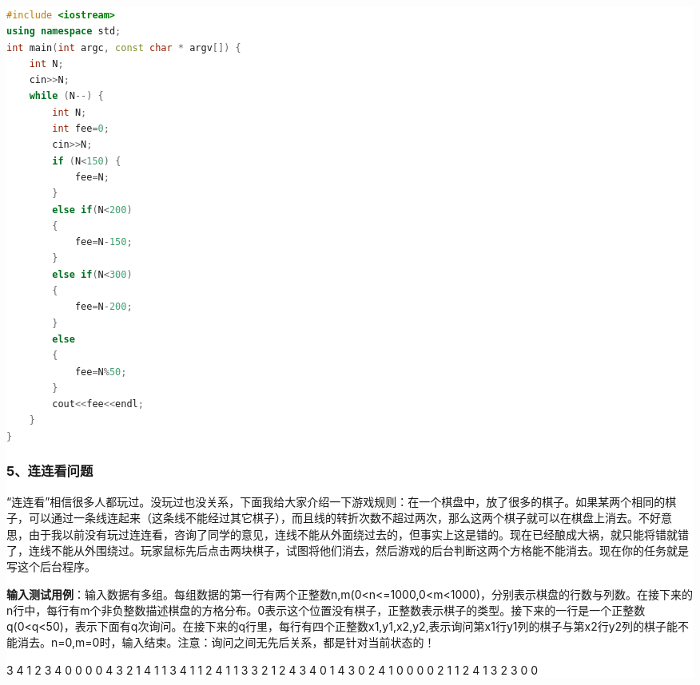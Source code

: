 ```c++
#include <iostream>
using namespace std;
int main(int argc, const char * argv[]) {
    int N;
    cin>>N;
    while (N--) {
        int N;
        int fee=0;
        cin>>N;
        if (N<150) {
            fee=N;
        }
        else if(N<200)
        {
            fee=N-150;
        }
        else if(N<300)
        {
            fee=N-200;
        }
        else
        {
            fee=N%50;
        }
        cout<<fee<<endl;
    }
}
```

### 5、连连看问题
“连连看”相信很多人都玩过。没玩过也没关系，下面我给大家介绍一下游戏规则：在一个棋盘中，放了很多的棋子。如果某两个相同的棋子，可以通过一条线连起来（这条线不能经过其它棋子），而且线的转折次数不超过两次，那么这两个棋子就可以在棋盘上消去。不好意思，由于我以前没有玩过连连看，咨询了同学的意见，连线不能从外面绕过去的，但事实上这是错的。现在已经酿成大祸，就只能将错就错了，连线不能从外围绕过。玩家鼠标先后点击两块棋子，试图将他们消去，然后游戏的后台判断这两个方格能不能消去。现在你的任务就是写这个后台程序。

**输入测试用例**：输入数据有多组。每组数据的第一行有两个正整数n,m(0<n<=1000,0<m<1000)，分别表示棋盘的行数与列数。在接下来的n行中，每行有m个非负整数描述棋盘的方格分布。0表示这个位置没有棋子，正整数表示棋子的类型。接下来的一行是一个正整数q(0<q<50)，表示下面有q次询问。在接下来的q行里，每行有四个正整数x1,y1,x2,y2,表示询问第x1行y1列的棋子与第x2行y2列的棋子能不能消去。n=0,m=0时，输入结束。注意：询问之间无先后关系，都是针对当前状态的！

3 4
1 2 3 4
0 0 0 0
4 3 2 1
4
1 1 3 4
1 1 2 4
1 1 3 3
2 1 2 4
3 4
0 1 4 3
0 2 4 1
0 0 0 0
2
1 1 2 4
1 3 2 3
0 0
